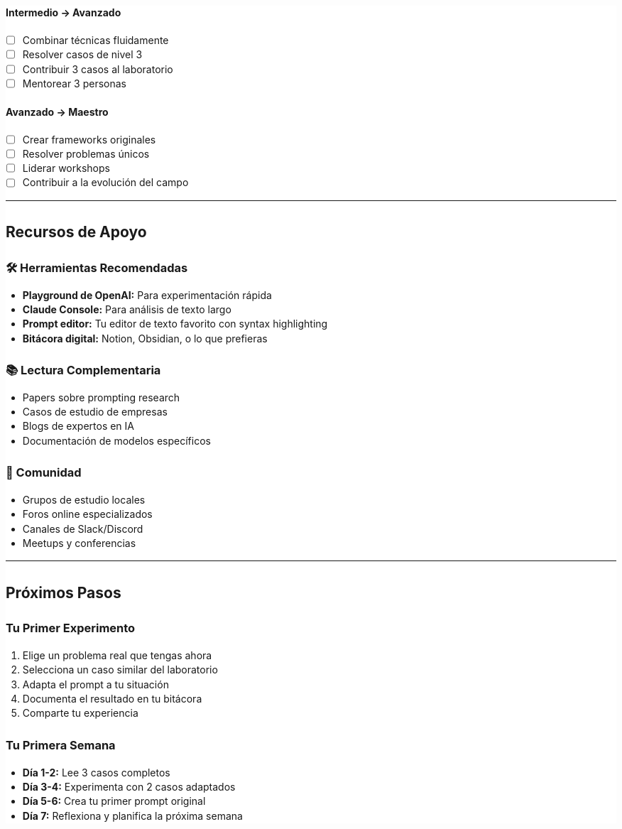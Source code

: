 #### **Intermedio → Avanzado**
- [ ] Combinar técnicas fluidamente
- [ ] Resolver casos de nivel 3
- [ ] Contribuir 3 casos al laboratorio
- [ ] Mentorear 3 personas

#### **Avanzado → Maestro**
- [ ] Crear frameworks originales
- [ ] Resolver problemas únicos
- [ ] Liderar workshops
- [ ] Contribuir a la evolución del campo

---

## Recursos de Apoyo

### **🛠️ Herramientas Recomendadas**
- **Playground de OpenAI:** Para experimentación rápida
- **Claude Console:** Para análisis de texto largo
- **Prompt editor:** Tu editor de texto favorito con syntax highlighting
- **Bitácora digital:** Notion, Obsidian, o lo que prefieras

### **📚 Lectura Complementaria**
- Papers sobre prompting research
- Casos de estudio de empresas
- Blogs de expertos en IA
- Documentación de modelos específicos

### **👥 Comunidad**
- Grupos de estudio locales
- Foros online especializados
- Canales de Slack/Discord
- Meetups y conferencias

---

## Próximos Pasos

### **Tu Primer Experimento**
1. Elige un problema real que tengas ahora
2. Selecciona un caso similar del laboratorio
3. Adapta el prompt a tu situación
4. Documenta el resultado en tu bitácora
5. Comparte tu experiencia

### **Tu Primera Semana**
- **Día 1-2:** Lee 3 casos completos
- **Día 3-4:** Experimenta con 2 casos adaptados
- **Día 5-6:** Crea tu primer prompt original
- **Día 7:** Reflexiona y planifica la próxima semana
